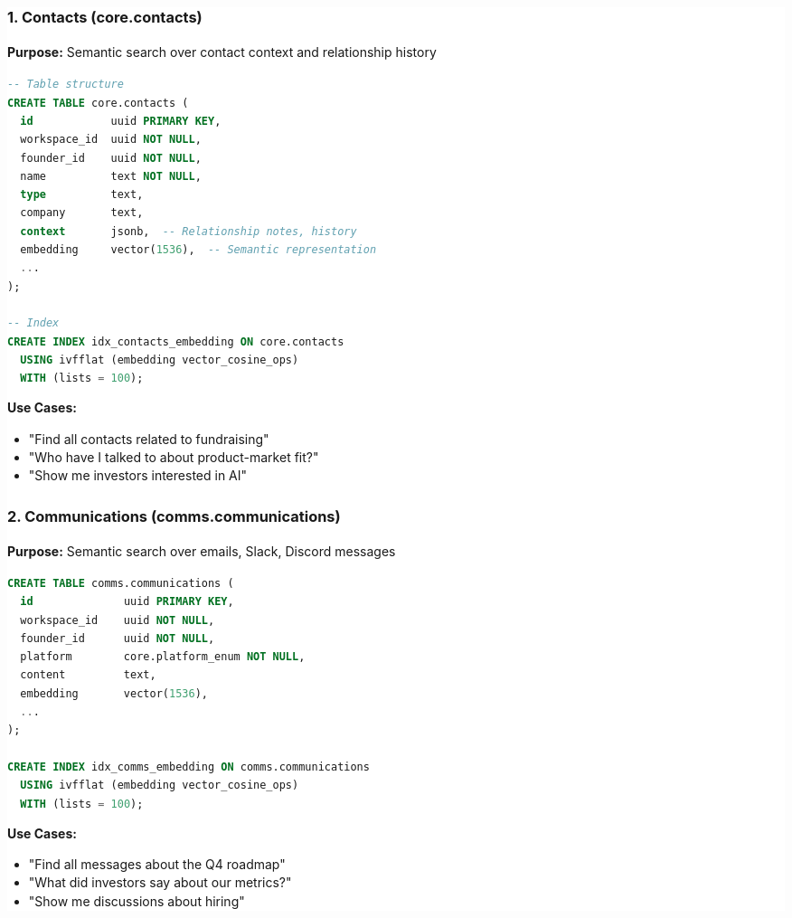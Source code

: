 ### 1. Contacts (core.contacts)

**Purpose:** Semantic search over contact context and relationship history

```sql
-- Table structure
CREATE TABLE core.contacts (
  id            uuid PRIMARY KEY,
  workspace_id  uuid NOT NULL,
  founder_id    uuid NOT NULL,
  name          text NOT NULL,
  type          text,
  company       text,
  context       jsonb,  -- Relationship notes, history
  embedding     vector(1536),  -- Semantic representation
  ...
);

-- Index
CREATE INDEX idx_contacts_embedding ON core.contacts
  USING ivfflat (embedding vector_cosine_ops)
  WITH (lists = 100);
```

**Use Cases:**
- "Find all contacts related to fundraising"
- "Who have I talked to about product-market fit?"
- "Show me investors interested in AI"

### 2. Communications (comms.communications)

**Purpose:** Semantic search over emails, Slack, Discord messages

```sql
CREATE TABLE comms.communications (
  id              uuid PRIMARY KEY,
  workspace_id    uuid NOT NULL,
  founder_id      uuid NOT NULL,
  platform        core.platform_enum NOT NULL,
  content         text,
  embedding       vector(1536),
  ...
);

CREATE INDEX idx_comms_embedding ON comms.communications
  USING ivfflat (embedding vector_cosine_ops)
  WITH (lists = 100);
```

**Use Cases:**
- "Find all messages about the Q4 roadmap"
- "What did investors say about our metrics?"
- "Show me discussions about hiring"
